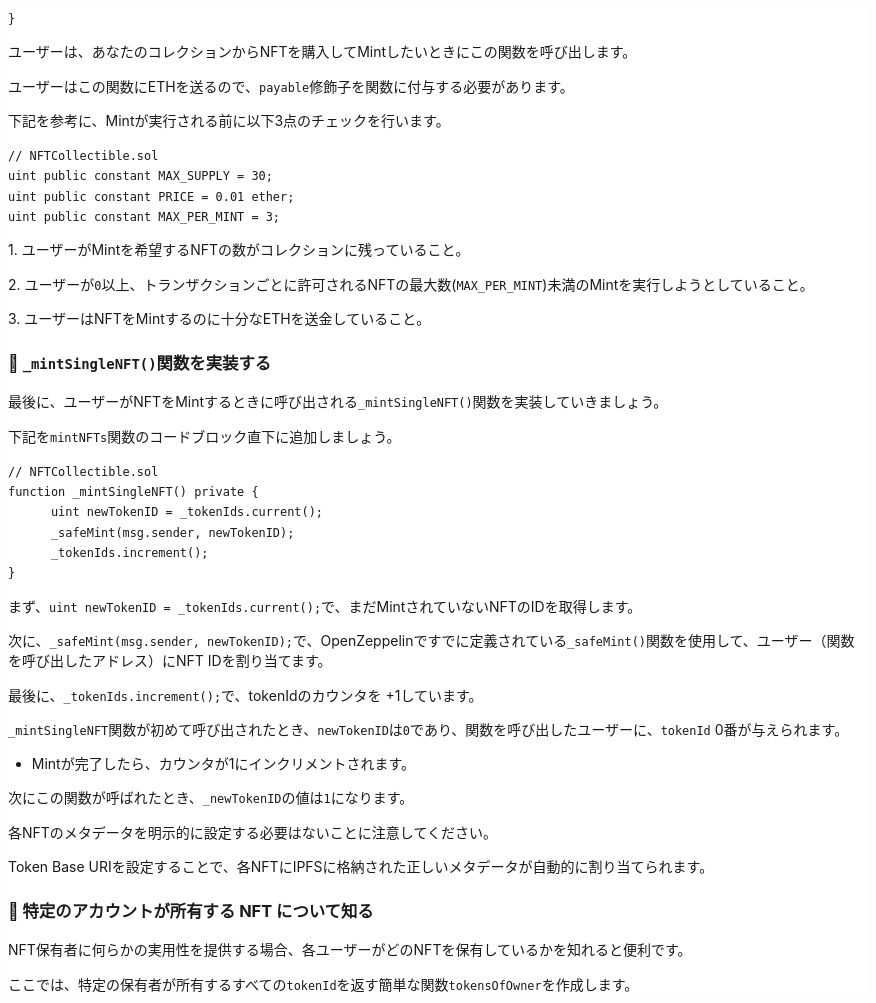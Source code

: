 ```solidity
}
```

ユーザーは、あなたのコレクションからNFTを購入してMintしたいときにこの関数を呼び出します。

ユーザーはこの関数にETHを送るので、`payable`修飾子を関数に付与する必要があります。

下記を参考に、Mintが実行される前に以下3点のチェックを行います。

```solidity
// NFTCollectible.sol
uint public constant MAX_SUPPLY = 30;
uint public constant PRICE = 0.01 ether;
uint public constant MAX_PER_MINT = 3;
```

1\. ユーザーがMintを希望するNFTの数がコレクションに残っていること。

2\. ユーザーが`0`以上、トランザクションごとに許可されるNFTの最大数(`MAX_PER_MINT`)未満のMintを実行しようとしていること。

3\. ユーザーはNFTをMintするのに十分なETHを送金していること。

### 🌱 `_mintSingleNFT()`関数を実装する

最後に、ユーザーがNFTをMintするときに呼び出される`_mintSingleNFT()`関数を実装していきましょう。

下記を`mintNFTs`関数のコードブロック直下に追加しましょう。

```solidity
// NFTCollectible.sol
function _mintSingleNFT() private {
      uint newTokenID = _tokenIds.current();
      _safeMint(msg.sender, newTokenID);
      _tokenIds.increment();
}
```

まず、`uint newTokenID = _tokenIds.current();`で、まだMintされていないNFTのIDを取得します。

次に、`_safeMint(msg.sender, newTokenID);`で、OpenZeppelinですでに定義されている`_safeMint()`関数を使用して、ユーザー（関数を呼び出したアドレス）にNFT IDを割り当てます。

最後に、`_tokenIds.increment();`で、tokenIdのカウンタを +1しています。

`_mintSingleNFT`関数が初めて呼び出されたとき、`newTokenID`は`0`であり、関数を呼び出したユーザーに、`tokenId` 0番が与えられます。

- Mintが完了したら、カウンタが1にインクリメントされます。

次にこの関数が呼ばれたとき、`_newTokenID`の値は`1`になります。

各NFTのメタデータを明示的に設定する必要はないことに注意してください。

Token Base URIを設定することで、各NFTにIPFSに格納された正しいメタデータが自動的に割り当てられます。

### 👀 特定のアカウントが所有する NFT について知る

NFT保有者に何らかの実用性を提供する場合、各ユーザーがどのNFTを保有しているかを知れると便利です。

ここでは、特定の保有者が所有するすべての`tokenId`を返す簡単な関数`tokensOfOwner`を作成します。
